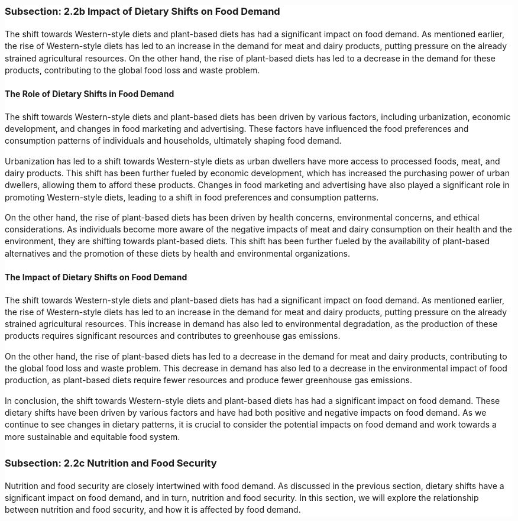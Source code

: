 


### Subsection: 2.2b Impact of Dietary Shifts on Food Demand

The shift towards Western-style diets and plant-based diets has had a significant impact on food demand. As mentioned earlier, the rise of Western-style diets has led to an increase in the demand for meat and dairy products, putting pressure on the already strained agricultural resources. On the other hand, the rise of plant-based diets has led to a decrease in the demand for these products, contributing to the global food loss and waste problem.

#### The Role of Dietary Shifts in Food Demand

The shift towards Western-style diets and plant-based diets has been driven by various factors, including urbanization, economic development, and changes in food marketing and advertising. These factors have influenced the food preferences and consumption patterns of individuals and households, ultimately shaping food demand.

Urbanization has led to a shift towards Western-style diets as urban dwellers have more access to processed foods, meat, and dairy products. This shift has been further fueled by economic development, which has increased the purchasing power of urban dwellers, allowing them to afford these products. Changes in food marketing and advertising have also played a significant role in promoting Western-style diets, leading to a shift in food preferences and consumption patterns.

On the other hand, the rise of plant-based diets has been driven by health concerns, environmental concerns, and ethical considerations. As individuals become more aware of the negative impacts of meat and dairy consumption on their health and the environment, they are shifting towards plant-based diets. This shift has been further fueled by the availability of plant-based alternatives and the promotion of these diets by health and environmental organizations.

#### The Impact of Dietary Shifts on Food Demand

The shift towards Western-style diets and plant-based diets has had a significant impact on food demand. As mentioned earlier, the rise of Western-style diets has led to an increase in the demand for meat and dairy products, putting pressure on the already strained agricultural resources. This increase in demand has also led to environmental degradation, as the production of these products requires significant resources and contributes to greenhouse gas emissions.

On the other hand, the rise of plant-based diets has led to a decrease in the demand for meat and dairy products, contributing to the global food loss and waste problem. This decrease in demand has also led to a decrease in the environmental impact of food production, as plant-based diets require fewer resources and produce fewer greenhouse gas emissions.

In conclusion, the shift towards Western-style diets and plant-based diets has had a significant impact on food demand. These dietary shifts have been driven by various factors and have had both positive and negative impacts on food demand. As we continue to see changes in dietary patterns, it is crucial to consider the potential impacts on food demand and work towards a more sustainable and equitable food system.





### Subsection: 2.2c Nutrition and Food Security

Nutrition and food security are closely intertwined with food demand. As discussed in the previous section, dietary shifts have a significant impact on food demand, and in turn, nutrition and food security. In this section, we will explore the relationship between nutrition and food security, and how it is affected by food demand.
